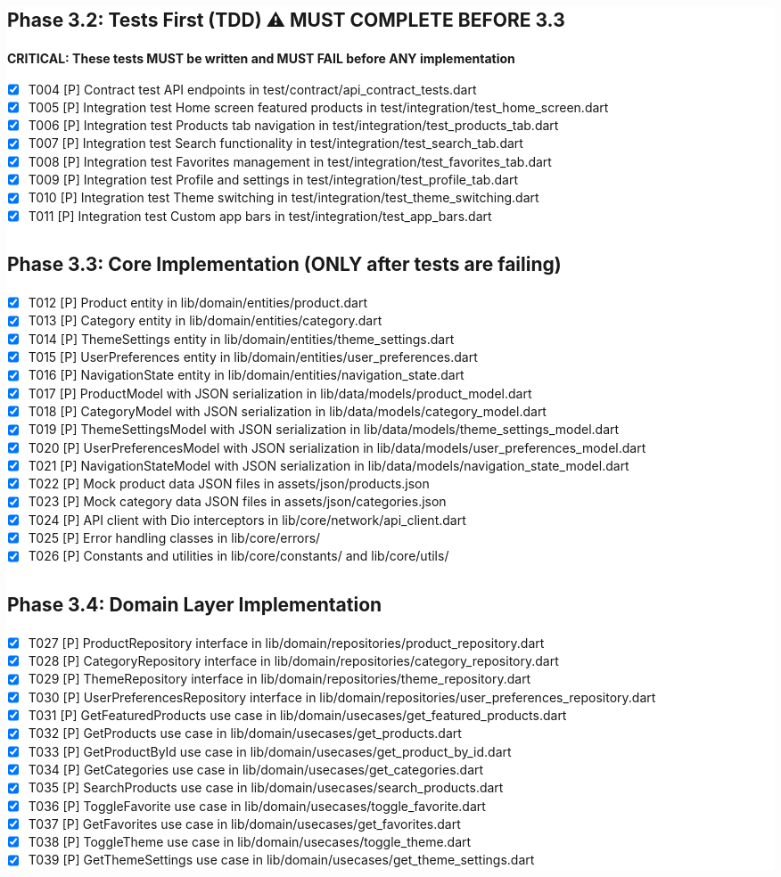 ## Phase 3.2: Tests First (TDD) ⚠️ MUST COMPLETE BEFORE 3.3
**CRITICAL: These tests MUST be written and MUST FAIL before ANY implementation**
- [x] T004 [P] Contract test API endpoints in test/contract/api_contract_tests.dart
- [x] T005 [P] Integration test Home screen featured products in test/integration/test_home_screen.dart
- [x] T006 [P] Integration test Products tab navigation in test/integration/test_products_tab.dart
- [x] T007 [P] Integration test Search functionality in test/integration/test_search_tab.dart
- [x] T008 [P] Integration test Favorites management in test/integration/test_favorites_tab.dart
- [x] T009 [P] Integration test Profile and settings in test/integration/test_profile_tab.dart
- [x] T010 [P] Integration test Theme switching in test/integration/test_theme_switching.dart
- [x] T011 [P] Integration test Custom app bars in test/integration/test_app_bars.dart

## Phase 3.3: Core Implementation (ONLY after tests are failing)
- [x] T012 [P] Product entity in lib/domain/entities/product.dart
- [x] T013 [P] Category entity in lib/domain/entities/category.dart
- [x] T014 [P] ThemeSettings entity in lib/domain/entities/theme_settings.dart
- [x] T015 [P] UserPreferences entity in lib/domain/entities/user_preferences.dart
- [x] T016 [P] NavigationState entity in lib/domain/entities/navigation_state.dart
- [x] T017 [P] ProductModel with JSON serialization in lib/data/models/product_model.dart
- [x] T018 [P] CategoryModel with JSON serialization in lib/data/models/category_model.dart
- [x] T019 [P] ThemeSettingsModel with JSON serialization in lib/data/models/theme_settings_model.dart
- [x] T020 [P] UserPreferencesModel with JSON serialization in lib/data/models/user_preferences_model.dart
- [x] T021 [P] NavigationStateModel with JSON serialization in lib/data/models/navigation_state_model.dart
- [x] T022 [P] Mock product data JSON files in assets/json/products.json
- [x] T023 [P] Mock category data JSON files in assets/json/categories.json
- [x] T024 [P] API client with Dio interceptors in lib/core/network/api_client.dart
- [x] T025 [P] Error handling classes in lib/core/errors/
- [x] T026 [P] Constants and utilities in lib/core/constants/ and lib/core/utils/

## Phase 3.4: Domain Layer Implementation
- [x] T027 [P] ProductRepository interface in lib/domain/repositories/product_repository.dart
- [x] T028 [P] CategoryRepository interface in lib/domain/repositories/category_repository.dart
- [x] T029 [P] ThemeRepository interface in lib/domain/repositories/theme_repository.dart
- [x] T030 [P] UserPreferencesRepository interface in lib/domain/repositories/user_preferences_repository.dart
- [x] T031 [P] GetFeaturedProducts use case in lib/domain/usecases/get_featured_products.dart
- [x] T032 [P] GetProducts use case in lib/domain/usecases/get_products.dart
- [x] T033 [P] GetProductById use case in lib/domain/usecases/get_product_by_id.dart
- [x] T034 [P] GetCategories use case in lib/domain/usecases/get_categories.dart
- [x] T035 [P] SearchProducts use case in lib/domain/usecases/search_products.dart
- [x] T036 [P] ToggleFavorite use case in lib/domain/usecases/toggle_favorite.dart
- [x] T037 [P] GetFavorites use case in lib/domain/usecases/get_favorites.dart
- [x] T038 [P] ToggleTheme use case in lib/domain/usecases/toggle_theme.dart
- [x] T039 [P] GetThemeSettings use case in lib/domain/usecases/get_theme_settings.dart
